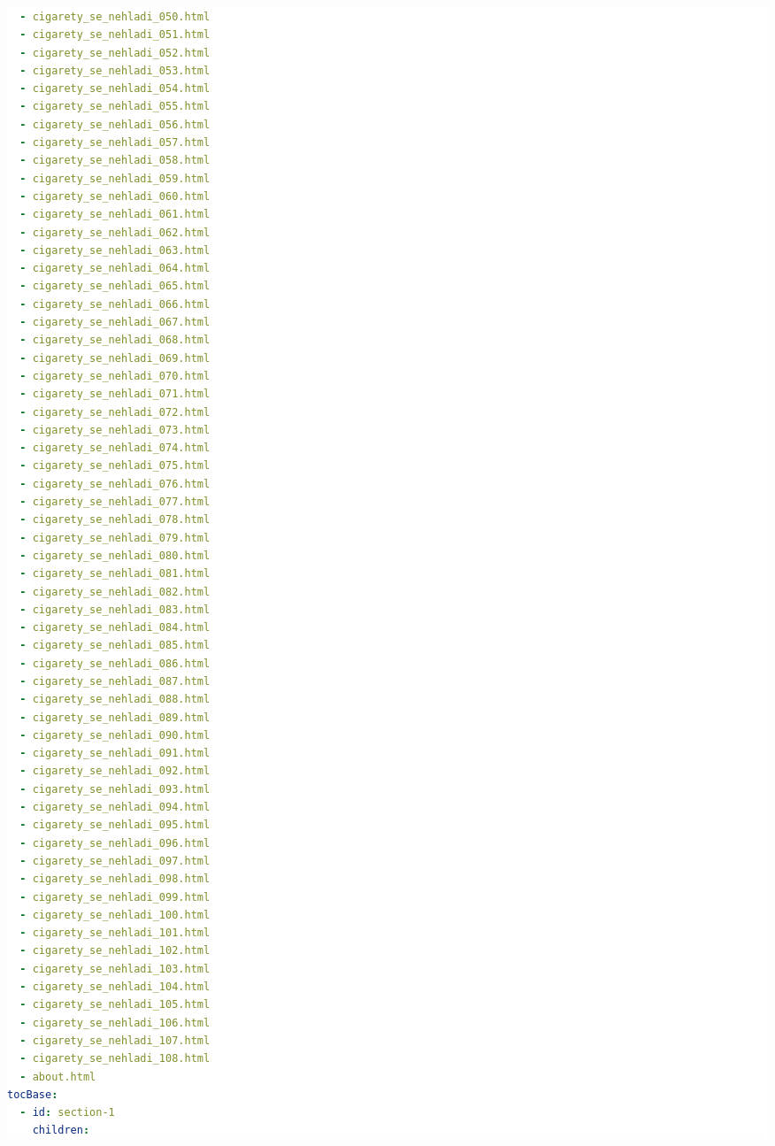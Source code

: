 ```yaml
  - cigarety_se_nehladi_050.html
  - cigarety_se_nehladi_051.html
  - cigarety_se_nehladi_052.html
  - cigarety_se_nehladi_053.html
  - cigarety_se_nehladi_054.html
  - cigarety_se_nehladi_055.html
  - cigarety_se_nehladi_056.html
  - cigarety_se_nehladi_057.html
  - cigarety_se_nehladi_058.html
  - cigarety_se_nehladi_059.html
  - cigarety_se_nehladi_060.html
  - cigarety_se_nehladi_061.html
  - cigarety_se_nehladi_062.html
  - cigarety_se_nehladi_063.html
  - cigarety_se_nehladi_064.html
  - cigarety_se_nehladi_065.html
  - cigarety_se_nehladi_066.html
  - cigarety_se_nehladi_067.html
  - cigarety_se_nehladi_068.html
  - cigarety_se_nehladi_069.html
  - cigarety_se_nehladi_070.html
  - cigarety_se_nehladi_071.html
  - cigarety_se_nehladi_072.html
  - cigarety_se_nehladi_073.html
  - cigarety_se_nehladi_074.html
  - cigarety_se_nehladi_075.html
  - cigarety_se_nehladi_076.html
  - cigarety_se_nehladi_077.html
  - cigarety_se_nehladi_078.html
  - cigarety_se_nehladi_079.html
  - cigarety_se_nehladi_080.html
  - cigarety_se_nehladi_081.html
  - cigarety_se_nehladi_082.html
  - cigarety_se_nehladi_083.html
  - cigarety_se_nehladi_084.html
  - cigarety_se_nehladi_085.html
  - cigarety_se_nehladi_086.html
  - cigarety_se_nehladi_087.html
  - cigarety_se_nehladi_088.html
  - cigarety_se_nehladi_089.html
  - cigarety_se_nehladi_090.html
  - cigarety_se_nehladi_091.html
  - cigarety_se_nehladi_092.html
  - cigarety_se_nehladi_093.html
  - cigarety_se_nehladi_094.html
  - cigarety_se_nehladi_095.html
  - cigarety_se_nehladi_096.html
  - cigarety_se_nehladi_097.html
  - cigarety_se_nehladi_098.html
  - cigarety_se_nehladi_099.html
  - cigarety_se_nehladi_100.html
  - cigarety_se_nehladi_101.html
  - cigarety_se_nehladi_102.html
  - cigarety_se_nehladi_103.html
  - cigarety_se_nehladi_104.html
  - cigarety_se_nehladi_105.html
  - cigarety_se_nehladi_106.html
  - cigarety_se_nehladi_107.html
  - cigarety_se_nehladi_108.html
  - about.html
tocBase:
  - id: section-1
    children:
```
